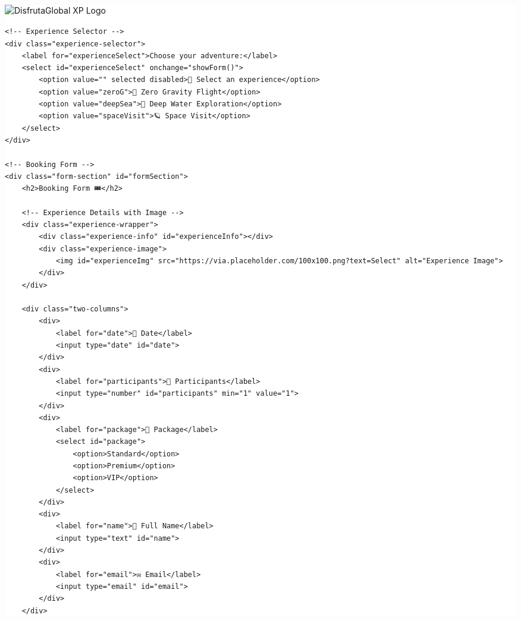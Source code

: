 </head>

<body>
<div class="container">
    <!-- Logo -->
    <div class="logo">
        <img src="https://i.im.ge/2025/08/26/nMesWJ.DisfrutaXP.png" alt="DisfrutaGlobal XP Logo">
    </div>

    <!-- Experience Selector -->
    <div class="experience-selector">
        <label for="experienceSelect">Choose your adventure:</label>
        <select id="experienceSelect" onchange="showForm()">
            <option value="" selected disabled>🌟 Select an experience</option>
            <option value="zeroG">🚀 Zero Gravity Flight</option>
            <option value="deepSea">🌊 Deep Water Exploration</option>
            <option value="spaceVisit">🪐 Space Visit</option>
        </select>
    </div>

    <!-- Booking Form -->
    <div class="form-section" id="formSection">
        <h2>Booking Form 🎟️</h2>
        
        <!-- Experience Details with Image -->
        <div class="experience-wrapper">
            <div class="experience-info" id="experienceInfo"></div>
            <div class="experience-image">
                <img id="experienceImg" src="https://via.placeholder.com/100x100.png?text=Select" alt="Experience Image">
            </div>
        </div>

        <div class="two-columns">
            <div>
                <label for="date">📅 Date</label>
                <input type="date" id="date">
            </div>
            <div>
                <label for="participants">👥 Participants</label>
                <input type="number" id="participants" min="1" value="1">
            </div>
            <div>
                <label for="package">💼 Package</label>
                <select id="package">
                    <option>Standard</option>
                    <option>Premium</option>
                    <option>VIP</option>
                </select>
            </div>
            <div>
                <label for="name">👤 Full Name</label>
                <input type="text" id="name">
            </div>
            <div>
                <label for="email">✉️ Email</label>
                <input type="email" id="email">
            </div>
        </div>
